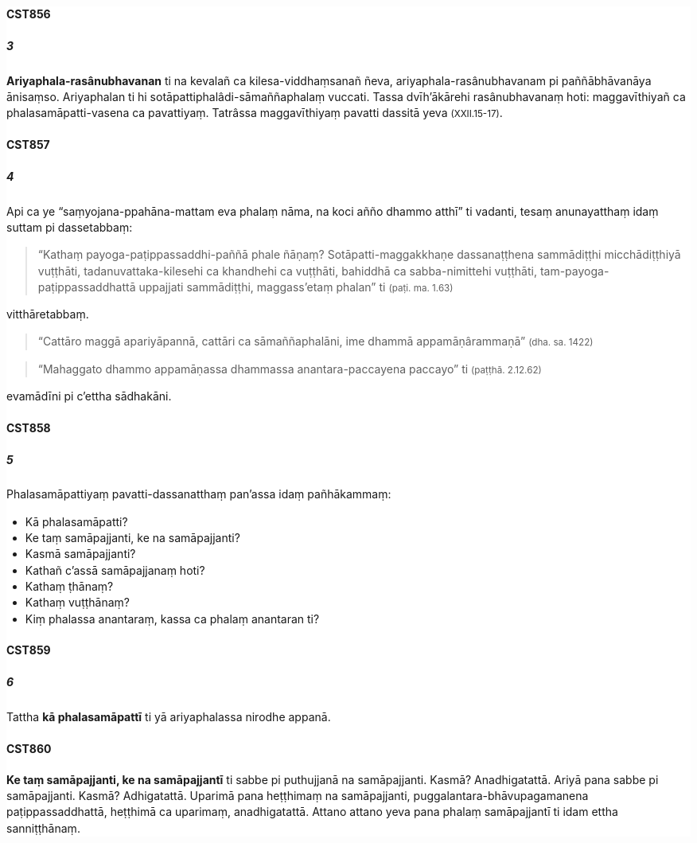 #### CST856

##### 3

**Ariyaphala-rasânubhavanan** ti na kevalañ ca kilesa-viddhaṃsanañ ñeva, ariyaphala-rasânubhavanam pi paññābhāvanāya ānisaṃso. Ariyaphalan ti hi sotāpattiphalâdi-sāmaññaphalaṃ vuccati. Tassa dvīh’ākārehi rasânubhavanaṃ hoti: maggavīthiyañ ca phalasamāpatti-vasena ca pavattiyaṃ. Tatrâssa maggavīthiyaṃ pavatti dassitā yeva <small>(XXII.15-17)</small>.

#### CST857

##### 4

Api ca ye “saṃyojana-ppahāna-mattam eva phalaṃ nāma, na koci añño dhammo atthī” ti vadanti, tesaṃ anunayatthaṃ idaṃ suttam pi dassetabbaṃ:

> “Kathaṃ payoga-paṭippassaddhi-paññā phale ñāṇaṃ? Sotāpatti-maggakkhaṇe dassanaṭṭhena sammādiṭṭhi micchādiṭṭhiyā vuṭṭhāti, tadanuvattaka-kilesehi ca khandhehi ca vuṭṭhāti, bahiddhā ca sabba-nimittehi vuṭṭhāti, tam-payoga-paṭippassaddhattā uppajjati sammādiṭṭhi, maggass’etaṃ phalan” ti <small>(paṭi. ma. 1.63)</small>

vitthāretabbaṃ.

> “Cattāro maggā apariyāpannā, cattāri ca sāmaññaphalāni, ime dhammā appamāṇârammaṇā” <small>(dha. sa. 1422)</small>

> “Mahaggato dhammo appamāṇassa dhammassa anantara-paccayena paccayo” ti <small>(paṭṭhā. 2.12.62)</small>

evamādīni pi c’ettha sādhakāni.

#### CST858

##### 5

Phalasamāpattiyaṃ pavatti-dassanatthaṃ pan’assa idaṃ pañhākammaṃ:

- Kā phalasamāpatti?
- Ke taṃ samāpajjanti, ke na samāpajjanti?
- Kasmā samāpajjanti?
- Kathañ c’assā samāpajjanaṃ hoti?
- Kathaṃ ṭhānaṃ?
- Kathaṃ vuṭṭhānaṃ?
- Kiṃ phalassa anantaraṃ, kassa ca phalaṃ anantaran ti?

#### CST859

##### 6

Tattha **kā phalasamāpattī** ti yā ariyaphalassa nirodhe appanā.

#### CST860

**Ke taṃ samāpajjanti, ke na samāpajjantī** ti sabbe pi puthujjanā na samāpajjanti. Kasmā? Anadhigatattā. Ariyā pana sabbe pi samāpajjanti. Kasmā? Adhigatattā. Uparimā pana heṭṭhimaṃ na samāpajjanti, puggalantara-bhāvupagamanena paṭippassaddhattā, heṭṭhimā ca uparimaṃ, anadhigatattā. Attano attano yeva pana phalaṃ samāpajjantī ti idam ettha sanniṭṭhānaṃ.
